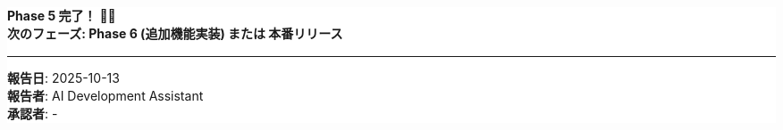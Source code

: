 
**Phase 5 完了！** 🎉🚀  
**次のフェーズ: Phase 6 (追加機能実装) または 本番リリース**

---

**報告日**: 2025-10-13  
**報告者**: AI Development Assistant  
**承認者**: -  

